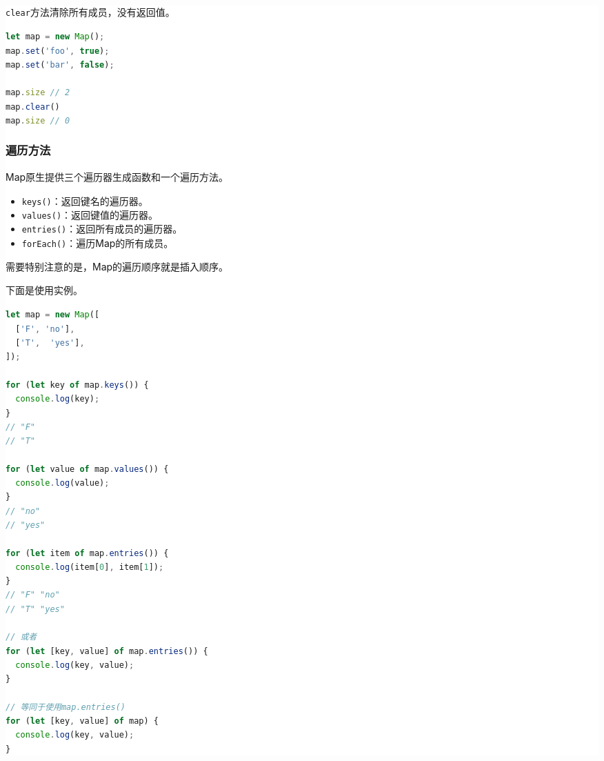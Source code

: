 `clear`方法清除所有成员，没有返回值。

```javascript
let map = new Map();
map.set('foo', true);
map.set('bar', false);

map.size // 2
map.clear()
map.size // 0
```

### 遍历方法

Map原生提供三个遍历器生成函数和一个遍历方法。

- `keys()`：返回键名的遍历器。
- `values()`：返回键值的遍历器。
- `entries()`：返回所有成员的遍历器。
- `forEach()`：遍历Map的所有成员。

需要特别注意的是，Map的遍历顺序就是插入顺序。

下面是使用实例。

```javascript
let map = new Map([
  ['F', 'no'],
  ['T',  'yes'],
]);

for (let key of map.keys()) {
  console.log(key);
}
// "F"
// "T"

for (let value of map.values()) {
  console.log(value);
}
// "no"
// "yes"

for (let item of map.entries()) {
  console.log(item[0], item[1]);
}
// "F" "no"
// "T" "yes"

// 或者
for (let [key, value] of map.entries()) {
  console.log(key, value);
}

// 等同于使用map.entries()
for (let [key, value] of map) {
  console.log(key, value);
}
```
